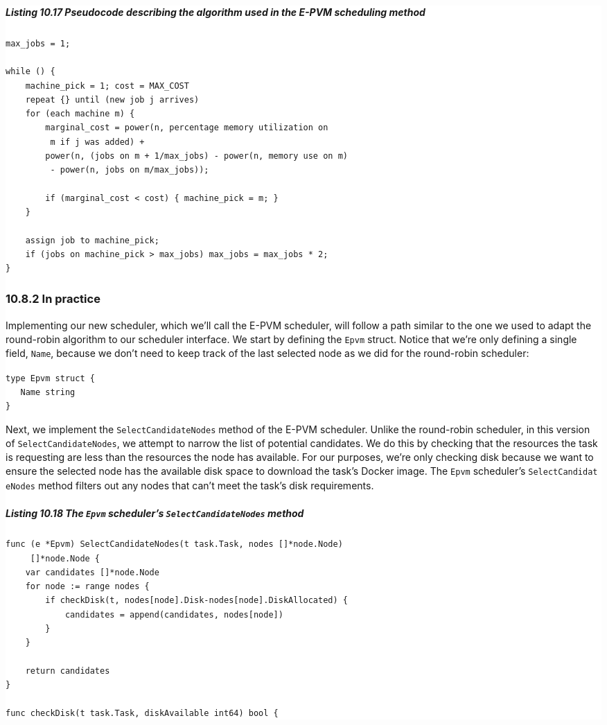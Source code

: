 ##### Listing 10.17 Pseudocode describing the algorithm used in the E-PVM scheduling method

```
max_jobs = 1;
 
while () {
    machine_pick = 1; cost = MAX_COST
    repeat {} until (new job j arrives)
    for (each machine m) {
        marginal_cost = power(n, percentage memory utilization on
         m if j was added) +
        power(n, (jobs on m + 1/max_jobs) - power(n, memory use on m)
         - power(n, jobs on m/max_jobs));
 
        if (marginal_cost < cost) { machine_pick = m; }
    }
 
    assign job to machine_pick;
    if (jobs on machine_pick > max_jobs) max_jobs = max_jobs * 2;
}
```

### [](/book/build-an-orchestrator-in-go-from-scratch/chapter-10/)10.8.2 In practice

[](/book/build-an-orchestrator-in-go-from-scratch/chapter-10/)Implementing our new scheduler, which we’ll call the E-PVM scheduler, will follow a path similar to the one we used to adapt the round-robin algorithm to our scheduler interface. We start by defining the `Epvm` struct. Notice that we’re only defining a single field, `Name`, because we don’t need to keep track of the last selected node as we did for the round-robin scheduler:[](/book/build-an-orchestrator-in-go-from-scratch/chapter-10/)[](/book/build-an-orchestrator-in-go-from-scratch/chapter-10/)[](/book/build-an-orchestrator-in-go-from-scratch/chapter-10/)[](/book/build-an-orchestrator-in-go-from-scratch/chapter-10/)

```
type Epvm struct {
   Name string
}
```

[](/book/build-an-orchestrator-in-go-from-scratch/chapter-10/)Next, we implement the `SelectCandidateNodes` method of the E-PVM scheduler. Unlike the round-robin scheduler, in this version of `SelectCandidateNodes`, we attempt to narrow the list of potential candidates. We do this by checking that the resources the task is requesting are less than the resources the node has available. For our purposes, we’re only checking disk because we want to ensure the selected node has the available disk space to download the task’s Docker image. The `Epvm` scheduler’s `SelectCandidateNodes` method filters out any nodes that can’t meet the task’s disk requirements. [](/book/build-an-orchestrator-in-go-from-scratch/chapter-10/)

##### Listing 10.18 The `Epvm` scheduler’s `SelectCandidateNodes` method

```
func (e *Epvm) SelectCandidateNodes(t task.Task, nodes []*node.Node)
     []*node.Node {
    var candidates []*node.Node
    for node := range nodes {
        if checkDisk(t, nodes[node].Disk-nodes[node].DiskAllocated) {
            candidates = append(candidates, nodes[node])
        }
    }
 
    return candidates
}
 
func checkDisk(t task.Task, diskAvailable int64) bool {
```